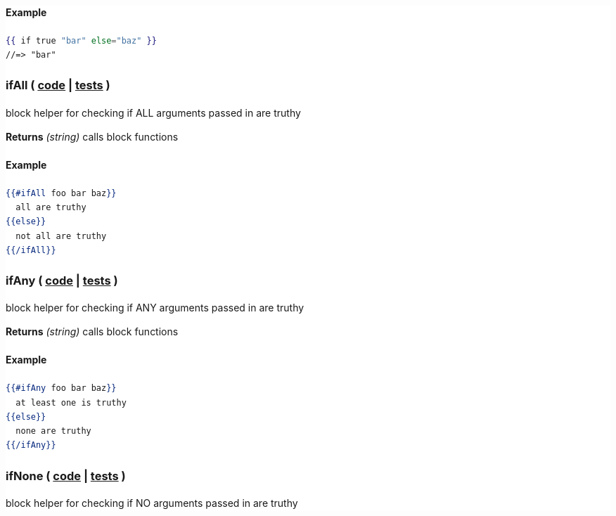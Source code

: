 #### Example

```hbs
{{ if true "bar" else="baz" }}
//=> "bar"
```

### ifAll ( [code](https://github.com/nymag/nymag-handlebars/blob/master/helpers/conditionals/ifAll.js) | [tests](https://github.com/nymag/nymag-handlebars/blob/master/helpers/conditionals/ifAll.test.js) )

block helper for checking if ALL arguments passed in are truthy



**Returns** _(string)_ calls block functions

#### Example

```hbs
{{#ifAll foo bar baz}}
  all are truthy
{{else}}
  not all are truthy
{{/ifAll}}

```

### ifAny ( [code](https://github.com/nymag/nymag-handlebars/blob/master/helpers/conditionals/ifAny.js) | [tests](https://github.com/nymag/nymag-handlebars/blob/master/helpers/conditionals/ifAny.test.js) )

block helper for checking if ANY arguments passed in are truthy



**Returns** _(string)_ calls block functions

#### Example

```hbs
{{#ifAny foo bar baz}}
  at least one is truthy
{{else}}
  none are truthy
{{/ifAny}}

```

### ifNone ( [code](https://github.com/nymag/nymag-handlebars/blob/master/helpers/conditionals/ifNone.js) | [tests](https://github.com/nymag/nymag-handlebars/blob/master/helpers/conditionals/ifNone.test.js) )

block helper for checking if NO arguments passed in are truthy

